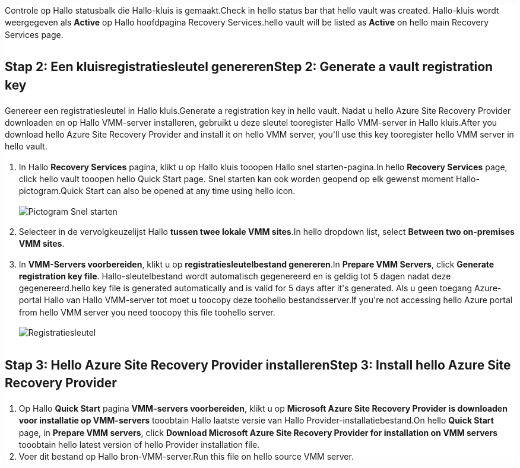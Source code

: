 <span data-ttu-id="c0740-159">Controle op Hallo statusbalk die Hallo-kluis is gemaakt.</span><span class="sxs-lookup"><span data-stu-id="c0740-159">Check in hello status bar that hello vault was created.</span></span> <span data-ttu-id="c0740-160">Hallo-kluis wordt weergegeven als **Active** op Hallo hoofdpagina Recovery Services.</span><span class="sxs-lookup"><span data-stu-id="c0740-160">hello vault will be listed as **Active** on hello main Recovery Services page.</span></span>

## <a name="step-2-generate-a-vault-registration-key"></a><span data-ttu-id="c0740-161">Stap 2: Een kluisregistratiesleutel genereren</span><span class="sxs-lookup"><span data-stu-id="c0740-161">Step 2: Generate a vault registration key</span></span>
<span data-ttu-id="c0740-162">Genereer een registratiesleutel in Hallo kluis.</span><span class="sxs-lookup"><span data-stu-id="c0740-162">Generate a registration key in hello vault.</span></span> <span data-ttu-id="c0740-163">Nadat u hello Azure Site Recovery Provider downloaden en op Hallo VMM-server installeren, gebruikt u deze sleutel tooregister Hallo VMM-server in Hallo kluis.</span><span class="sxs-lookup"><span data-stu-id="c0740-163">After you download hello Azure Site Recovery Provider and install it on hello VMM server, you'll use this key tooregister hello VMM server in hello vault.</span></span>

1. <span data-ttu-id="c0740-164">In Hallo **Recovery Services** pagina, klikt u op Hallo kluis tooopen Hallo snel starten-pagina.</span><span class="sxs-lookup"><span data-stu-id="c0740-164">In hello **Recovery Services** page, click hello vault tooopen hello Quick Start page.</span></span> <span data-ttu-id="c0740-165">Snel starten kan ook worden geopend op elk gewenst moment Hallo-pictogram.</span><span class="sxs-lookup"><span data-stu-id="c0740-165">Quick Start can also be opened at any time using hello icon.</span></span>

    ![Pictogram Snel starten](./media/site-recovery-vmm-to-vmm-classic/quick-start-icon.png)
2. <span data-ttu-id="c0740-167">Selecteer in de vervolgkeuzelijst Hallo **tussen twee lokale VMM sites**.</span><span class="sxs-lookup"><span data-stu-id="c0740-167">In hello dropdown list, select **Between two on-premises VMM sites**.</span></span>
3. <span data-ttu-id="c0740-168">In **VMM-Servers voorbereiden**, klikt u op **registratiesleutelbestand genereren**.</span><span class="sxs-lookup"><span data-stu-id="c0740-168">In **Prepare VMM Servers**, click **Generate registration key file**.</span></span> <span data-ttu-id="c0740-169">Hallo-sleutelbestand wordt automatisch gegenereerd en is geldig tot 5 dagen nadat deze gegenereerd.</span><span class="sxs-lookup"><span data-stu-id="c0740-169">hello key file is generated automatically and is valid for 5 days after it's generated.</span></span> <span data-ttu-id="c0740-170">Als u geen toegang Azure-portal Hallo van Hallo VMM-server tot moet u toocopy deze toohello bestandsserver.</span><span class="sxs-lookup"><span data-stu-id="c0740-170">If you're not accessing hello Azure portal from hello VMM server you need toocopy this file toohello server.</span></span>

    ![Registratiesleutel](./media/site-recovery-vmm-to-vmm-classic/register-key.png)

## <a name="step-3-install-hello-azure-site-recovery-provider"></a><span data-ttu-id="c0740-172">Stap 3: Hello Azure Site Recovery Provider installeren</span><span class="sxs-lookup"><span data-stu-id="c0740-172">Step 3: Install hello Azure Site Recovery Provider</span></span>
1. <span data-ttu-id="c0740-173">Op Hallo **Quick Start** pagina **VMM-servers voorbereiden**, klikt u op **Microsoft Azure Site Recovery Provider is downloaden voor installatie op VMM-servers** tooobtain Hallo laatste versie van Hallo Provider-installatiebestand.</span><span class="sxs-lookup"><span data-stu-id="c0740-173">On hello **Quick Start** page, in **Prepare VMM servers**, click **Download Microsoft Azure Site Recovery Provider for installation on VMM servers** tooobtain hello latest version of hello Provider installation file.</span></span>
2. <span data-ttu-id="c0740-174">Voer dit bestand op Hallo bron-VMM-server.</span><span class="sxs-lookup"><span data-stu-id="c0740-174">Run this file on hello source VMM server.</span></span>
